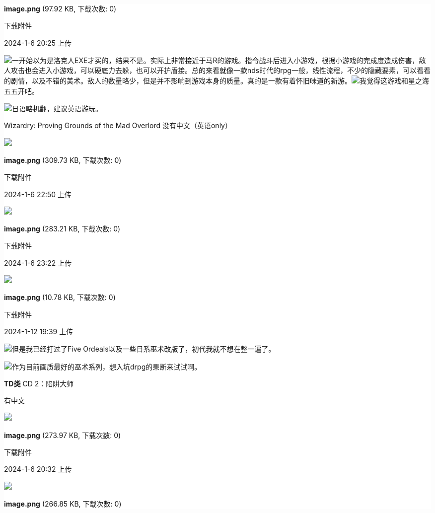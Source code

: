 <strong>image.png</strong> (97.92 KB, 下载次数: 0)

下载附件

2024-1-6 20:25 上传

<img src="https://static.saraba1st.com/image/smiley/face2017/009.gif" referrerpolicy="no-referrer">一开始以为是洛克人EXE才买的，结果不是。实际上非常接近于马R的游戏。指令战斗后进入小游戏，根据小游戏的完成度造成伤害，敌人攻击也会进入小游戏，可以硬底力去躲，也可以开护盾接。总的来看就像一款nds时代的rpg一般，线性流程，不少的隐藏要素，可以看看的剧情，以及不错的美术。敌人的数量略少，但是并不影响到游戏本身的质量。真的是一款有着怀旧味道的新游。<img src="https://static.saraba1st.com/image/smiley/face2017/068.png" referrerpolicy="no-referrer">我觉得这游戏和星之海五五开吧。

<img src="https://static.saraba1st.com/image/smiley/face2017/037.png" referrerpolicy="no-referrer">日语略机翻，建议英语游玩。

Wizardry: Proving Grounds of the Mad Overlord
没有中文（英语only）

<img src="https://img.saraba1st.com/forum/202401/06/225058lrrzn23qyzjq7szd.png" referrerpolicy="no-referrer">

<strong>image.png</strong> (309.73 KB, 下载次数: 0)

下载附件

2024-1-6 22:50 上传

<img src="https://img.saraba1st.com/forum/202401/06/232241f28zppohzoz0po2n.png" referrerpolicy="no-referrer">

<strong>image.png</strong> (283.21 KB, 下载次数: 0)

下载附件

2024-1-6 23:22 上传

<img src="https://img.saraba1st.com/forum/202401/12/193933gcb4uhhf4zuf0tzu.png" referrerpolicy="no-referrer">

<strong>image.png</strong> (10.78 KB, 下载次数: 0)

下载附件

2024-1-12 19:39 上传

<img src="https://static.saraba1st.com/image/smiley/face2017/068.png" referrerpolicy="no-referrer">但是我已经打过了Five Ordeals以及一些日系巫术改版了，初代我就不想在整一遍了。

<img src="https://static.saraba1st.com/image/smiley/face2017/067.png" referrerpolicy="no-referrer">作为目前画质最好的巫术系列，想入坑drpg的果断来试试啊。

<strong>TD类</strong>
CD 2：陷阱大师

有中文

<img src="https://img.saraba1st.com/forum/202401/06/203257abyhgcmzn4ziyg7n.png" referrerpolicy="no-referrer">

<strong>image.png</strong> (273.97 KB, 下载次数: 0)

下载附件

2024-1-6 20:32 上传

<img src="https://img.saraba1st.com/forum/202401/06/203323n4lqrg93oqo0c3zs.png" referrerpolicy="no-referrer">

<strong>image.png</strong> (266.85 KB, 下载次数: 0)
